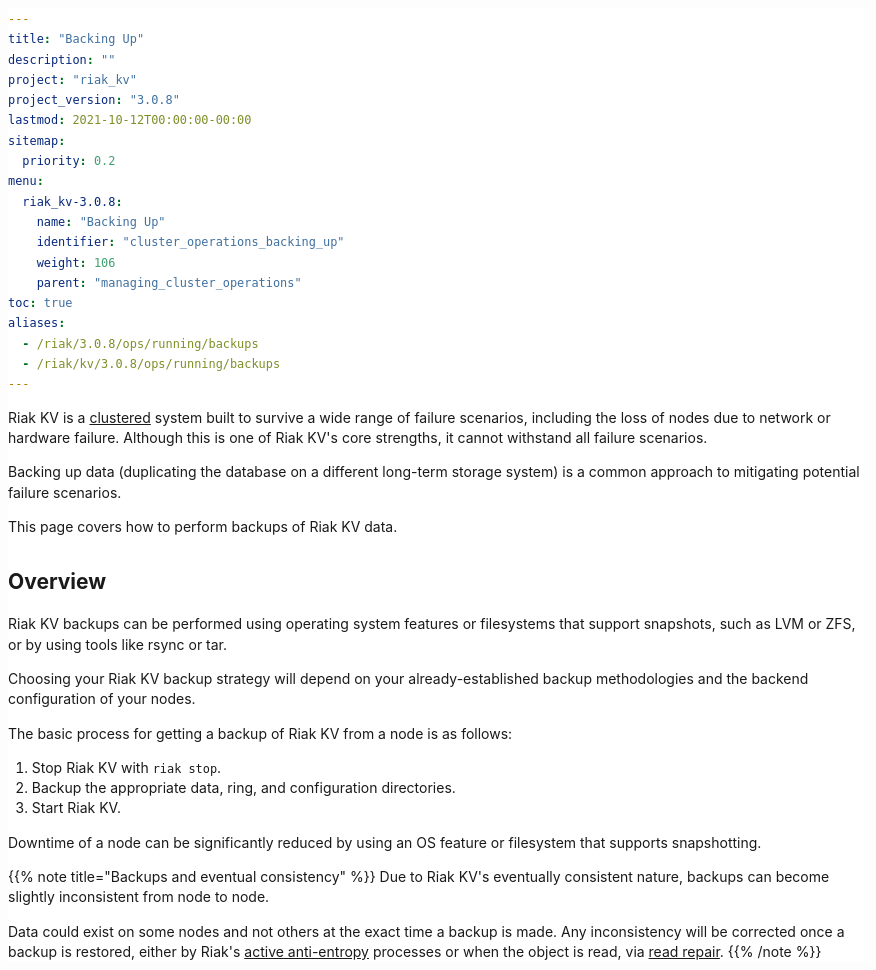 ```yaml
---
title: "Backing Up"
description: ""
project: "riak_kv"
project_version: "3.0.8"
lastmod: 2021-10-12T00:00:00-00:00
sitemap:
  priority: 0.2
menu:
  riak_kv-3.0.8:
    name: "Backing Up"
    identifier: "cluster_operations_backing_up"
    weight: 106
    parent: "managing_cluster_operations"
toc: true
aliases:
  - /riak/3.0.8/ops/running/backups
  - /riak/kv/3.0.8/ops/running/backups
---
```


[concept clusters]: {{<baseurl>}}riak/kv/3.0.8/learn/concepts/clusters
[config reference]: {{<baseurl>}}riak/kv/3.0.8/configuring/reference
[plan backend leveldb]: {{<baseurl>}}riak/kv/3.0.8/setup/planning/backend/leveldb
[plan backend bitcask]: {{<baseurl>}}riak/kv/3.0.8/setup/planning/backend/bitcask
[use ref strong consistency]: {{<baseurl>}}riak/kv/3.0.8/using/reference/strong-consistency
[concept aae]: {{<baseurl>}}riak/kv/3.0.8/learn/concepts/active-anti-entropy/
[aae read repair]: {{<baseurl>}}riak/kv/3.0.8/learn/concepts/active-anti-entropy/#read-repair-vs-active-anti-entropy

Riak KV is a [clustered][concept clusters] system built to survive a wide range of failure scenarios, including the loss of nodes due to network or hardware failure. Although this is one of Riak KV's core strengths, it cannot withstand all failure scenarios.

Backing up data (duplicating the database on a different long-term storage system) is a common approach to mitigating potential failure scenarios.

This page covers how to perform backups of Riak KV data.

## Overview

Riak KV backups can be performed using operating system features or filesystems that support snapshots, such as LVM or ZFS, or by using tools like rsync or tar.

Choosing your Riak KV backup strategy will depend on your already-established backup methodologies and the backend configuration of your nodes.

The basic process for getting a backup of Riak KV from a node is as follows:

1. Stop Riak KV with `riak stop`.
2. Backup the appropriate data, ring, and configuration directories.
3. Start Riak KV.

Downtime of a node can be significantly reduced by using an OS feature or filesystem that supports snapshotting.

{{% note title="Backups and eventual consistency" %}}
Due to Riak KV's eventually consistent nature, backups can become slightly inconsistent from node to node.

Data could exist on some nodes and not others at the exact time a backup is made. Any inconsistency will be corrected once a backup is restored, either by Riak's [active anti-entropy]({{<baseurl>}}riak/kv/3.0.8/learn/concepts/active-anti-entropy/) processes or when the object is read, via [read repair]({{<baseurl>}}riak/kv/3.0.8/learn/concepts/active-anti-entropy/#read-repair-vs-active-anti-entropy).
{{% /note %}}
